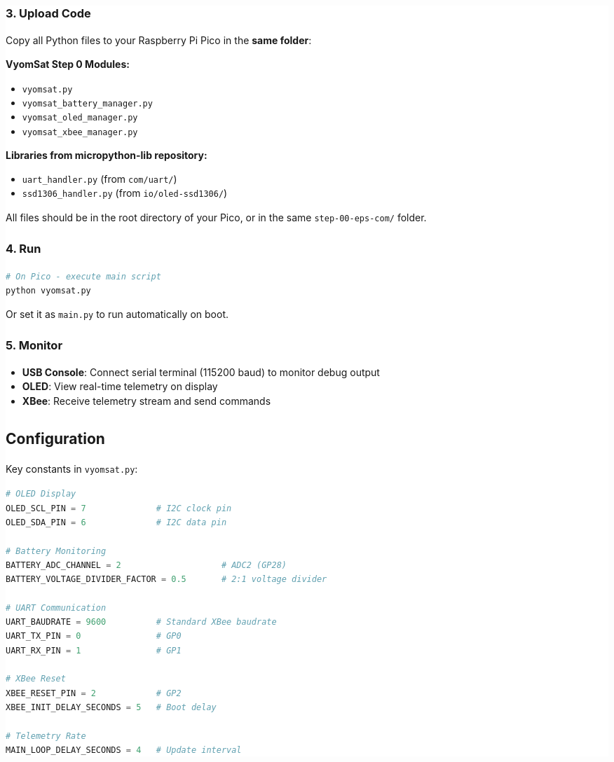 ### 3. Upload Code
Copy all Python files to your Raspberry Pi Pico in the **same folder**:

**VyomSat Step 0 Modules:**
- `vyomsat.py`
- `vyomsat_battery_manager.py`
- `vyomsat_oled_manager.py`
- `vyomsat_xbee_manager.py`

**Libraries from micropython-lib repository:**
- `uart_handler.py` (from `com/uart/`)
- `ssd1306_handler.py` (from `io/oled-ssd1306/`)

All files should be in the root directory of your Pico, or in the same `step-00-eps-com/` folder.

### 4. Run
```python
# On Pico - execute main script
python vyomsat.py
```

Or set it as `main.py` to run automatically on boot.

### 5. Monitor
- **USB Console**: Connect serial terminal (115200 baud) to monitor debug output
- **OLED**: View real-time telemetry on display
- **XBee**: Receive telemetry stream and send commands

## Configuration

Key constants in `vyomsat.py`:

```python
# OLED Display
OLED_SCL_PIN = 7              # I2C clock pin
OLED_SDA_PIN = 6              # I2C data pin

# Battery Monitoring
BATTERY_ADC_CHANNEL = 2                    # ADC2 (GP28)
BATTERY_VOLTAGE_DIVIDER_FACTOR = 0.5       # 2:1 voltage divider

# UART Communication
UART_BAUDRATE = 9600          # Standard XBee baudrate
UART_TX_PIN = 0               # GP0
UART_RX_PIN = 1               # GP1

# XBee Reset
XBEE_RESET_PIN = 2            # GP2
XBEE_INIT_DELAY_SECONDS = 5   # Boot delay

# Telemetry Rate
MAIN_LOOP_DELAY_SECONDS = 4   # Update interval
```
